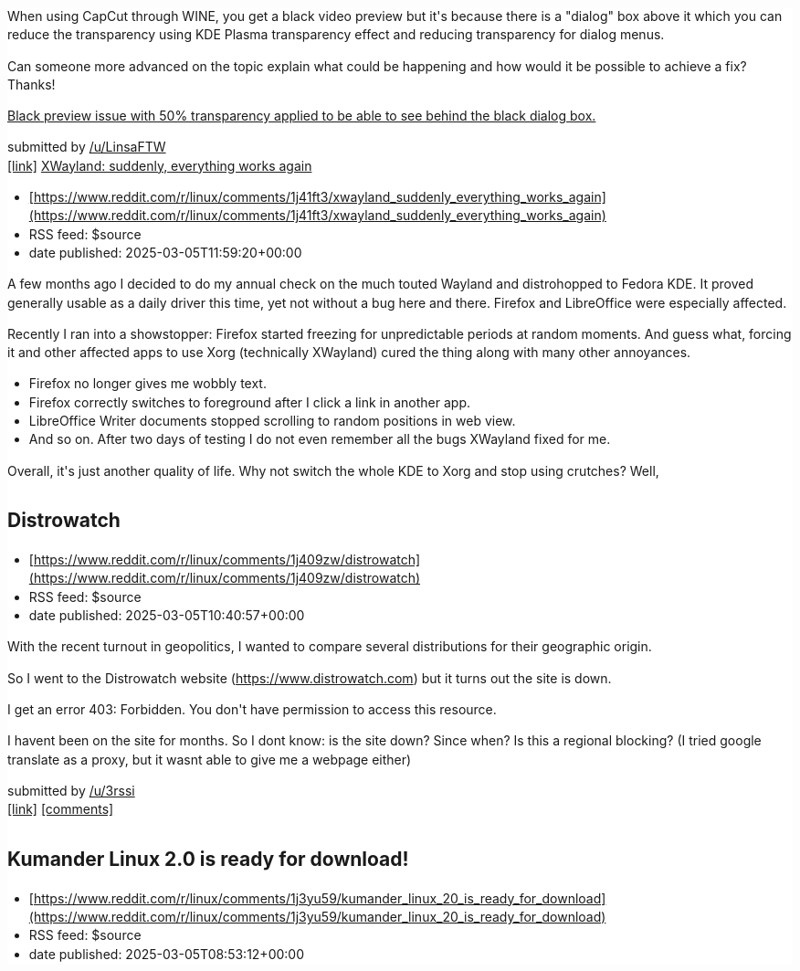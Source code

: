 <div class="md"><p>When using CapCut through WINE, you get a black video preview but it&#39;s because there is a &quot;dialog&quot; box above it which you can reduce the transparency using KDE Plasma transparency effect and reducing transparency for dialog menus.</p> <p>Can someone more advanced on the topic explain what could be happening and how would it be possible to achieve a fix? Thanks!</p> <p><a href="https://preview.redd.it/ahs2bcfn5vme1.png?width=1919&amp;format=png&amp;auto=webp&amp;s=71eeab14c28cbdb58520cdf7af3493370d784b1b">Black preview issue with 50&#37; transparency applied to be able to see behind the black dialog box.</a></p> </div> &#32; submitted by &#32; <a href="https://www.reddit.com/user/LinsaFTW"> /u/LinsaFTW </a> <br/> <span><a href="https://www.reddit.com/r/linux/comments/1j41ss5/advanced_users_can_someone_explain_why_there_is_a/">[link]</a></span> &#32; <span><a href="https://www.reddit.com/r/linux/comments/1j41ss5/advanced_use

## XWayland: suddenly, everything works again
 - [https://www.reddit.com/r/linux/comments/1j41ft3/xwayland_suddenly_everything_works_again](https://www.reddit.com/r/linux/comments/1j41ft3/xwayland_suddenly_everything_works_again)
 - RSS feed: $source
 - date published: 2025-03-05T11:59:20+00:00

<div class="md"><p>A few months ago I decided to do my annual check on the much touted Wayland and distrohopped to Fedora KDE. It proved generally usable as a daily driver this time, yet not without a bug here and there. Firefox and LibreOffice were especially affected.</p> <p>Recently I ran into a showstopper: Firefox started freezing for unpredictable periods at random moments. And guess what, forcing it and other affected apps to use Xorg (technically XWayland) cured the thing along with many other annoyances.</p> <ul> <li>Firefox no longer gives me wobbly text.</li> <li>Firefox correctly switches to foreground after I click a link in another app.</li> <li>LibreOffice Writer documents stopped scrolling to random positions in web view.</li> <li>And so on. After two days of testing I do not even remember all the bugs XWayland fixed for me.</li> </ul> <p>Overall, it&#39;s just another quality of life. Why not switch the whole KDE to Xorg and stop using crutches? Well, 

## Distrowatch
 - [https://www.reddit.com/r/linux/comments/1j409zw/distrowatch](https://www.reddit.com/r/linux/comments/1j409zw/distrowatch)
 - RSS feed: $source
 - date published: 2025-03-05T10:40:57+00:00

<div class="md"><p>With the recent turnout in geopolitics, I wanted to compare several distributions for their geographic origin.</p> <p>So I went to the Distrowatch website (<a href="https://www.distrowatch.com">https://www.distrowatch.com</a>) but it turns out the site is down.</p> <p>I get an error 403: Forbidden. You don&#39;t have permission to access this resource.</p> <p>I havent been on the site for months. So I dont know: is the site down? Since when? Is this a regional blocking? (I tried google translate as a proxy, but it wasnt able to give me a webpage either)</p> </div> &#32; submitted by &#32; <a href="https://www.reddit.com/user/3rssi"> /u/3rssi </a> <br/> <span><a href="https://www.reddit.com/r/linux/comments/1j409zw/distrowatch/">[link]</a></span> &#32; <span><a href="https://www.reddit.com/r/linux/comments/1j409zw/distrowatch/">[comments]</a></span>

## Kumander Linux 2.0 is ready for download!
 - [https://www.reddit.com/r/linux/comments/1j3yu59/kumander_linux_20_is_ready_for_download](https://www.reddit.com/r/linux/comments/1j3yu59/kumander_linux_20_is_ready_for_download)
 - RSS feed: $source
 - date published: 2025-03-05T08:53:12+00:00
